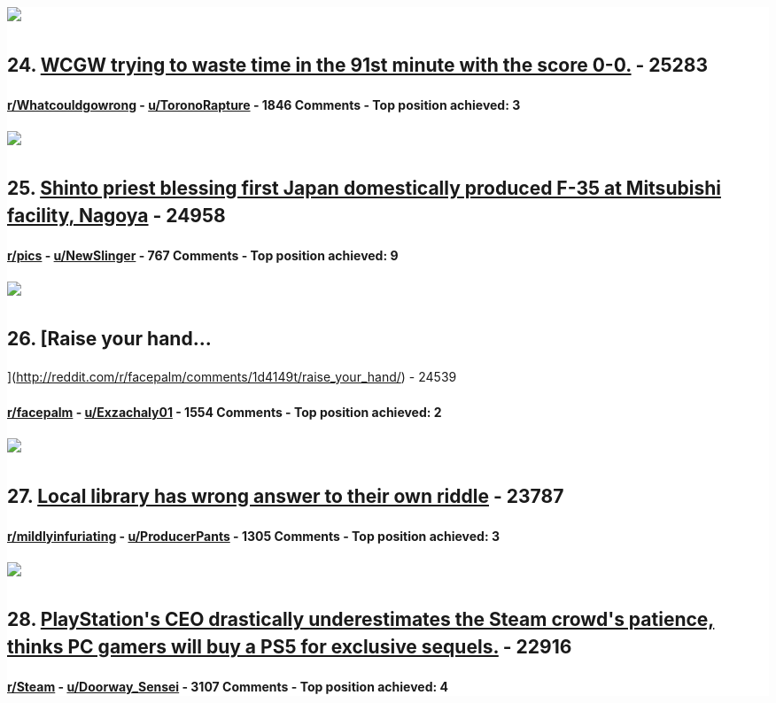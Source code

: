 <a href="https://v.redd.it/snbptqnfik3d1"><img src="https://external-preview.redd.it/OTZjZmZqa2ZpazNkMXvXGNt4aRmnTUpPdzBgis7hIfIPfIxaH5WXnRbkYeiW.png?width=140&amp;height=140&amp;crop=140:140,smart&amp;format=jpg&amp;v=enabled&amp;lthumb=true&amp;s=855910e1adf0c62dd767a1882fa9e6415b97687d"></img></a>

## 24. [WCGW trying to waste time in the 91st minute with the score 0-0.](http://reddit.com/r/Whatcouldgowrong/comments/1d3ylq6/wcgw_trying_to_waste_time_in_the_91st_minute_with/) - 25283
#### [r/Whatcouldgowrong](http://reddit.com/r/Whatcouldgowrong) - [u/ToronoRapture](http://reddit.com/u/ToronoRapture) - 1846 Comments - Top position achieved: 3

<a href="https://v.redd.it/7gmqd89oqi3d1"><img src="https://external-preview.redd.it/djJsZnJtOXpxaTNkMcRU6JgpAS55cccnXGTDWURuVaRiaXKC5SnPCoBLif_v.png?width=140&amp;height=140&amp;crop=140:140,smart&amp;format=jpg&amp;v=enabled&amp;lthumb=true&amp;s=5bf7f723acc5a2363abc0f476808e9014c345892"></img></a>

## 25. [Shinto priest blessing first Japan domestically produced F-35 at Mitsubishi facility, Nagoya](http://reddit.com/r/pics/comments/1d431sl/shinto_priest_blessing_first_japan_domestically/) - 24958
#### [r/pics](http://reddit.com/r/pics) - [u/NewSlinger](http://reddit.com/u/NewSlinger) - 767 Comments - Top position achieved: 9

<a href="https://i.redd.it/31we2ids6k3d1.jpeg"><img src="https://b.thumbs.redditmedia.com/0v7r3L7gJJ7CjJWh8ZPPo72ukBT87azPuBO0FdG1XXM.jpg"></img></a>

## 26. [Raise your hand...
](http://reddit.com/r/facepalm/comments/1d4149t/raise_your_hand/) - 24539
#### [r/facepalm](http://reddit.com/r/facepalm) - [u/Exzachaly01](http://reddit.com/u/Exzachaly01) - 1554 Comments - Top position achieved: 2

<a href="https://i.redd.it/9y2f7l2xmj3d1.png"><img src="https://a.thumbs.redditmedia.com/PboDCnqZfxb0HRreJRjz1sJvdCq4zpncWbfaQsXMcT0.jpg"></img></a>

## 27. [Local library has wrong answer to their own riddle](http://reddit.com/r/mildlyinfuriating/comments/1d45lz0/local_library_has_wrong_answer_to_their_own_riddle/) - 23787
#### [r/mildlyinfuriating](http://reddit.com/r/mildlyinfuriating) - [u/ProducerPants](http://reddit.com/u/ProducerPants) - 1305 Comments - Top position achieved: 3

<a href="https://www.reddit.com/gallery/1d45lz0"><img src="https://b.thumbs.redditmedia.com/jlA_Aov4KoViYyVePmwIPRMF4mwkcuRk_FdABBnfdMo.jpg"></img></a>

## 28. [PlayStation's CEO drastically underestimates the Steam crowd's patience, thinks PC gamers will buy a PS5 for exclusive sequels.](http://reddit.com/r/Steam/comments/1d44k6m/playstations_ceo_drastically_underestimates_the/) - 22916
#### [r/Steam](http://reddit.com/r/Steam) - [u/Doorway_Sensei](http://reddit.com/u/Doorway_Sensei) - 3107 Comments - Top position achieved: 4
